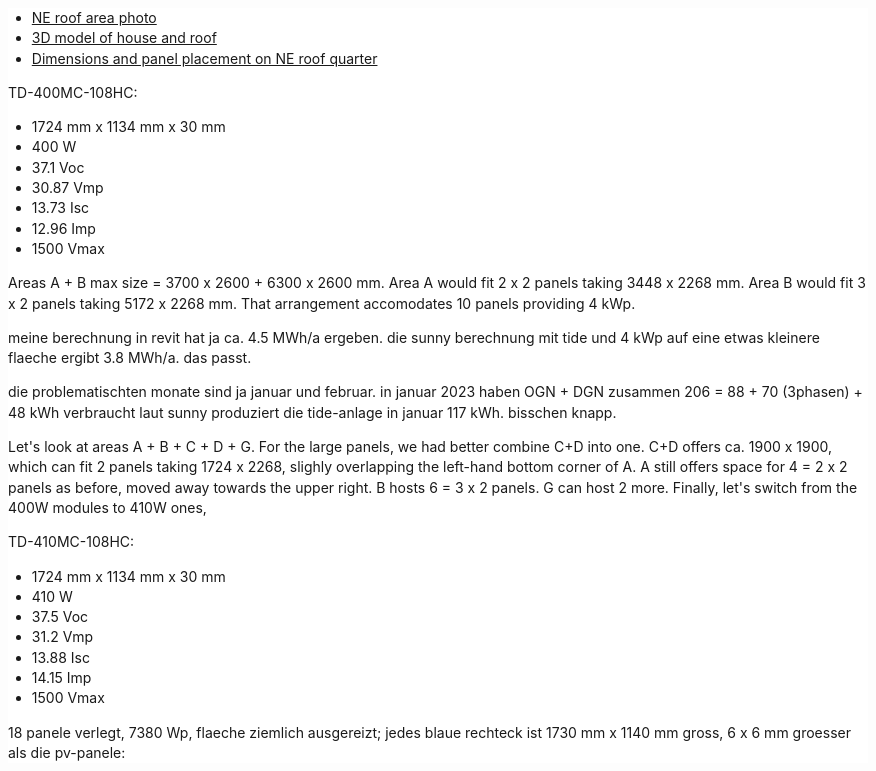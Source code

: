 - [NE roof area photo](/photo/2022-09-21_roof/ne_roof_areas.png)
- [3D model of house and roof](https://autode.sk/42kGFOi)
- [Dimensions and panel placement on NE roof quarter](https://autode.sk/3LQrS8b)



TD-400MC-108HC:

- 1724 mm x 1134 mm x 30 mm
- 400 W
- 37.1 Voc
- 30.87 Vmp
- 13.73 Isc
- 12.96 Imp
- 1500 Vmax

Areas A + B max size = 3700 x 2600 + 6300 x 2600 mm.
Area A would fit 2 x 2 panels taking 3448 x 2268 mm.
Area B would fit 3 x 2 panels taking 5172 x 2268 mm.
That arrangement accomodates 10 panels providing 4 kWp.

meine berechnung in revit hat ja ca. 4.5 MWh/a ergeben.
die sunny berechnung mit tide und 4 kWp auf eine etwas kleinere flaeche ergibt 3.8 MWh/a.
das passt.

die problematischten monate sind ja januar und februar.
in januar 2023 haben OGN + DGN zusammen 206 = 88 + 70 (3phasen) + 48 kWh verbraucht
laut sunny produziert die tide-anlage in januar 117 kWh.
bisschen knapp.

Let's look at areas A + B + C + D + G.
For the large panels, we had better combine C+D into one.
C+D offers ca. 1900 x 1900, which can fit 2 panels taking 1724 x 2268, slighly overlapping the left-hand bottom corner of A.
A still offers space for 4 = 2 x 2 panels as before, moved away towards the upper right.
B hosts 6 = 3 x 2 panels.
G can host 2 more.
Finally, let's switch from the 400W modules to 410W ones,

TD-410MC-108HC:

- 1724 mm x 1134 mm x 30 mm
- 410 W
- 37.5 Voc
- 31.2 Vmp
- 13.88 Isc
- 14.15 Imp
- 1500 Vmax



18 panele verlegt, 7380 Wp, flaeche ziemlich ausgereizt;
jedes blaue rechteck ist 1730 mm x 1140 mm gross, 6 x 6 mm groesser als die pv-panele:

<center>